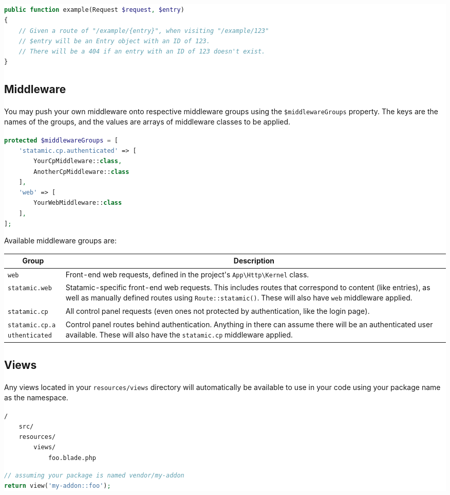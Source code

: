 ``` php
public function example(Request $request, $entry)
{
    // Given a route of "/example/{entry}", when visiting "/example/123"
    // $entry will be an Entry object with an ID of 123.
    // There will be a 404 if an entry with an ID of 123 doesn't exist.
}
```

## Middleware

You may push your own middleware onto respective middleware groups using the `$middlewareGroups` property.
The keys are the names of the groups, and the values are arrays of middleware classes to be applied.

``` php
protected $middlewareGroups = [
    'statamic.cp.authenticated' => [
        YourCpMiddleware::class,
        AnotherCpMiddleware::class
    ],
    'web' => [
        YourWebMiddleware::class
    ],
];
```

Available middleware groups are:

| Group | Description |
|-------|-------------|
| `web` | Front-end web requests, defined in the project's `App\Http\Kernel` class.
| `statamic.web` | Statamic-specific front-end web requests. This includes routes that correspond to content (like entries), as well as manually defined routes using `Route::statamic()`. These will also have `web` middleware applied.
| `statamic.cp` | All control panel requests (even ones not protected by authentication, like the login page).
| `statamic.cp.authenticated` | Control panel routes behind authentication. Anything in there can assume there will be an authenticated user available. These will also have the `statamic.cp` middleware applied.

## Views

Any views located in your `resources/views` directory will automatically be available to use in your code using your package name as the namespace.

``` files theme:serendipity-light
/
    src/
    resources/
        views/
            foo.blade.php
```

``` php
// assuming your package is named vendor/my-addon
return view('my-addon::foo');
```
